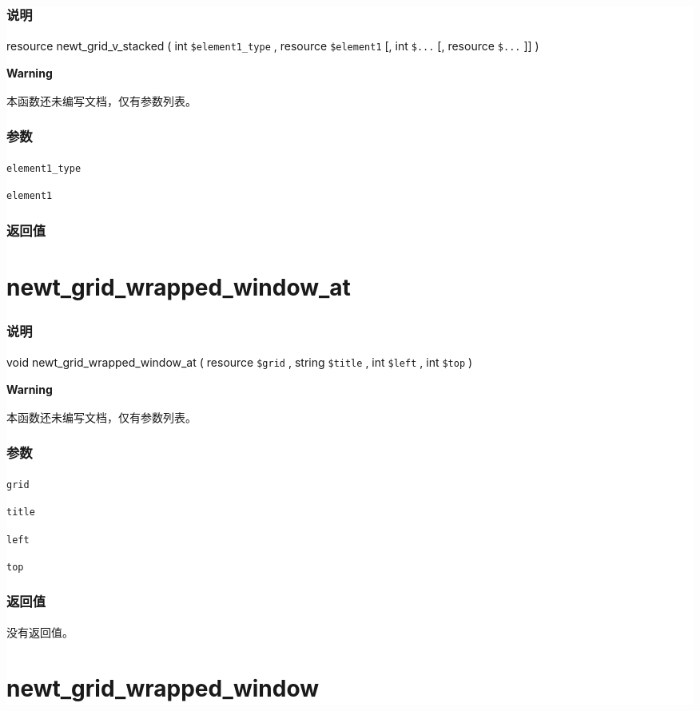 ### 说明

<span class="type">resource</span> <span
class="methodname">newt\_grid\_v\_stacked</span> ( <span
class="methodparam"><span class="type">int</span>
`$element1_type`</span> , <span class="methodparam"><span
class="type">resource</span> `$element1`</span> \[, <span
class="methodparam"><span class="type">int</span> `$...`</span> \[,
<span class="methodparam"><span class="type">resource</span>
`$...`</span> \]\] )

**Warning**

本函数还未编写文档，仅有参数列表。

### 参数

`element1_type`  

`element1`  

### 返回值

newt\_grid\_wrapped\_window\_at
===============================

### 说明

<span class="type">void</span> <span
class="methodname">newt\_grid\_wrapped\_window\_at</span> ( <span
class="methodparam"><span class="type">resource</span> `$grid`</span> ,
<span class="methodparam"><span class="type">string</span>
`$title`</span> , <span class="methodparam"><span
class="type">int</span> `$left`</span> , <span class="methodparam"><span
class="type">int</span> `$top`</span> )

**Warning**

本函数还未编写文档，仅有参数列表。

### 参数

`grid`  

`title`  

`left`  

`top`  

### 返回值

没有返回值。

newt\_grid\_wrapped\_window
===========================
